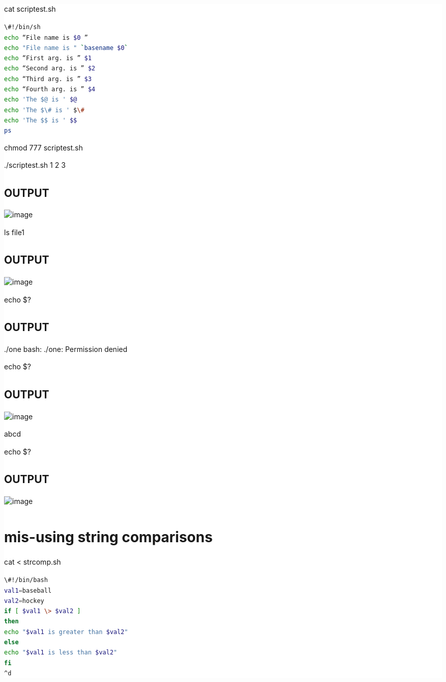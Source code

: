 cat scriptest.sh 
```bash
\#!/bin/sh
echo “File name is $0 ”
echo "File name is " `basename $0`
echo “First arg. is ” $1
echo “Second arg. is ” $2
echo “Third arg. is ” $3
echo “Fourth arg. is ” $4
echo 'The $@ is ' $@
echo 'The $\# is ' $\#
echo 'The $$ is ' $$
ps
```
 
chmod 777 scriptest.sh
 
./scriptest.sh 1 2 3

## OUTPUT
![image](https://github.com/Mrnithishx/OS-Linux-commands-Shell-script/assets/148201573/74810b17-c385-478f-af6a-b06e651c72d1)

 
ls file1
## OUTPUT
![image](https://github.com/Mrnithishx/OS-Linux-commands-Shell-script/assets/148201573/5f2283c1-6383-4504-b56a-fbb8501197d7)

echo $?
## OUTPUT 
./one
bash: ./one: Permission denied
 
echo $?
## OUTPUT 
 ![image](https://github.com/Mrnithishx/OS-Linux-commands-Shell-script/assets/148201573/420c7005-1947-4751-9deb-762d22f8a344)

abcd
 
echo $?
 ## OUTPUT
![image](https://github.com/Mrnithishx/OS-Linux-commands-Shell-script/assets/148201573/4c58f105-3037-40da-9ef8-484cb04baee5)


 
# mis-using string comparisons

cat < strcomp.sh 
```bash
\#!/bin/bash
val1=baseball
val2=hockey
if [ $val1 \> $val2 ]
then
echo "$val1 is greater than $val2"
else
echo "$val1 is less than $val2"
fi
^d
```
